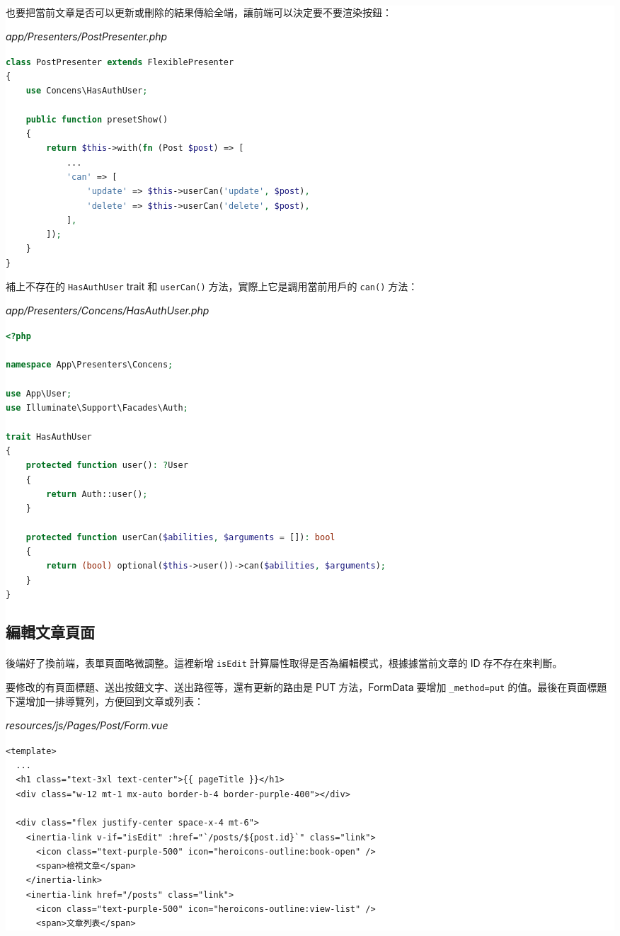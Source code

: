 也要把當前文章是否可以更新或刪除的結果傳給全端，讓前端可以決定要不要渲染按鈕：

*app/Presenters/PostPresenter.php*
```php
class PostPresenter extends FlexiblePresenter
{
    use Concens\HasAuthUser;

    public function presetShow()
    {
        return $this->with(fn (Post $post) => [
            ...
            'can' => [
                'update' => $this->userCan('update', $post),
                'delete' => $this->userCan('delete', $post),
            ],
        ]);
    }
}
```

補上不存在的 `HasAuthUser` trait 和 `userCan()` 方法，實際上它是調用當前用戶的 `can()` 方法：

*app/Presenters/Concens/HasAuthUser.php*
```php
<?php

namespace App\Presenters\Concens;

use App\User;
use Illuminate\Support\Facades\Auth;

trait HasAuthUser
{
    protected function user(): ?User
    {
        return Auth::user();
    }

    protected function userCan($abilities, $arguments = []): bool
    {
        return (bool) optional($this->user())->can($abilities, $arguments);
    }
}
```

## 編輯文章頁面

後端好了換前端，表單頁面略微調整。這裡新增 `isEdit` 計算屬性取得是否為編輯模式，根據據當前文章的 ID 存不存在來判斷。

要修改的有頁面標題、送出按鈕文字、送出路徑等，還有更新的路由是 PUT 方法，FormData 要增加 `_method=put` 的值。最後在頁面標題下還增加一排導覽列，方便回到文章或列表：

*resources/js/Pages/Post/Form.vue*
```vue
<template>
  ...
  <h1 class="text-3xl text-center">{{ pageTitle }}</h1>
  <div class="w-12 mt-1 mx-auto border-b-4 border-purple-400"></div>

  <div class="flex justify-center space-x-4 mt-6">
    <inertia-link v-if="isEdit" :href="`/posts/${post.id}`" class="link">
      <icon class="text-purple-500" icon="heroicons-outline:book-open" />
      <span>檢視文章</span>
    </inertia-link>
    <inertia-link href="/posts" class="link">
      <icon class="text-purple-500" icon="heroicons-outline:view-list" />
      <span>文章列表</span>
```